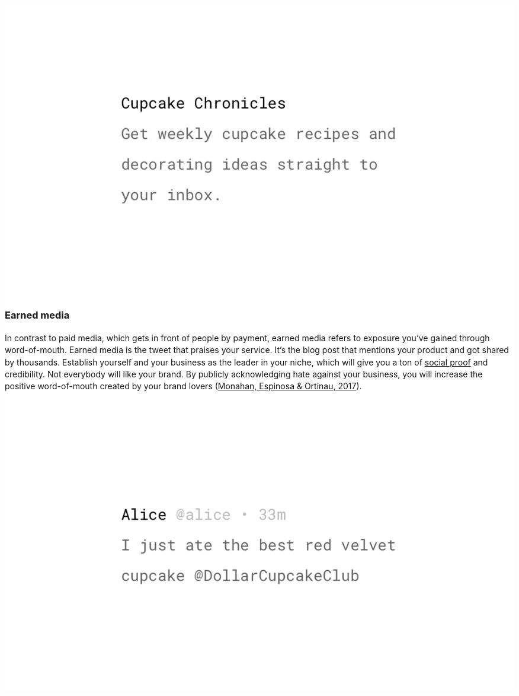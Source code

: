 ![Triggers Example: Owned media](14-owned-media.png)


### Earned media
In contrast to paid media, which gets in front of people by payment, earned media refers to exposure you’ve gained through word-of-mouth. Earned media is the tweet that praises your service. It’s the blog post that mentions your product and got shared by thousands. Establish yourself and your business as the leader in your niche, which will give you a ton of [social proof](/social-proof/) and credibility. Not everybody will like your brand. By publicly acknowledging hate against your business, you will increase the positive word-of-mouth created by your brand lovers ([Monahan, Espinosa & Ortinau, 2017](https://www.researchgate.net/publication/314266211_Hate_Does_Not_Have_to_Hurt_The_Influence_of_Hate-Acknowledging_Advertising_on_Positive_Word_of_Mouth_An_Extended_Abstract)).

![Triggers Example: Earned media](15-earned-media.png)
